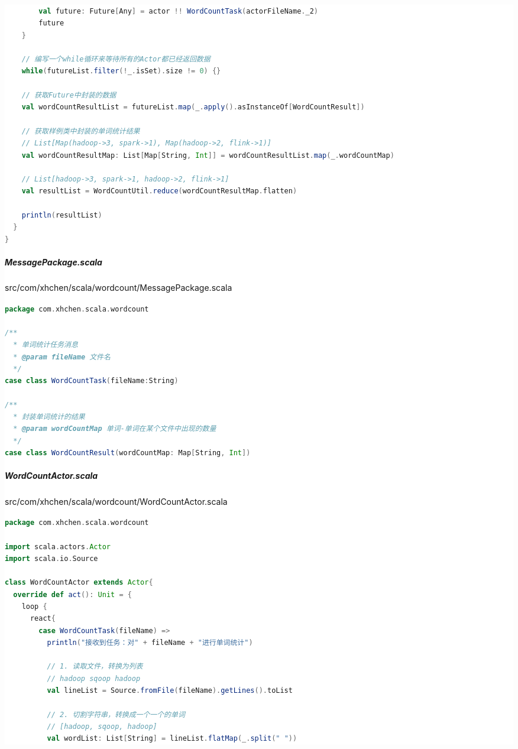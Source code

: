 ```scala
        val future: Future[Any] = actor !! WordCountTask(actorFileName._2)
        future
    }

    // 编写一个while循环来等待所有的Actor都已经返回数据
    while(futureList.filter(!_.isSet).size != 0) {}

    // 获取Future中封装的数据
    val wordCountResultList = futureList.map(_.apply().asInstanceOf[WordCountResult])

    // 获取样例类中封装的单词统计结果
    // List[Map(hadoop->3, spark->1), Map(hadoop->2, flink->1)]
    val wordCountResultMap: List[Map[String, Int]] = wordCountResultList.map(_.wordCountMap)

    // List[hadoop->3, spark->1, hadoop->2, flink->1]
    val resultList = WordCountUtil.reduce(wordCountResultMap.flatten)

    println(resultList)
  }
}
```

##### MessagePackage.scala

src/com/xhchen/scala/wordcount/MessagePackage.scala

```scala
package com.xhchen.scala.wordcount

/**
  * 单词统计任务消息
  * @param fileName 文件名
  */
case class WordCountTask(fileName:String)

/**
  * 封装单词统计的结果
  * @param wordCountMap 单词-单词在某个文件中出现的数量
  */
case class WordCountResult(wordCountMap: Map[String, Int])
```

##### WordCountActor.scala

src/com/xhchen/scala/wordcount/WordCountActor.scala

```scala
package com.xhchen.scala.wordcount

import scala.actors.Actor
import scala.io.Source

class WordCountActor extends Actor{
  override def act(): Unit = {
    loop {
      react{
        case WordCountTask(fileName) =>
          println("接收到任务：对" + fileName + "进行单词统计")

          // 1. 读取文件，转换为列表
          // hadoop sqoop hadoop
          val lineList = Source.fromFile(fileName).getLines().toList

          // 2. 切割字符串，转换成一个一个的单词
          // [hadoop, sqoop, hadoop]
          val wordList: List[String] = lineList.flatMap(_.split(" "))
```